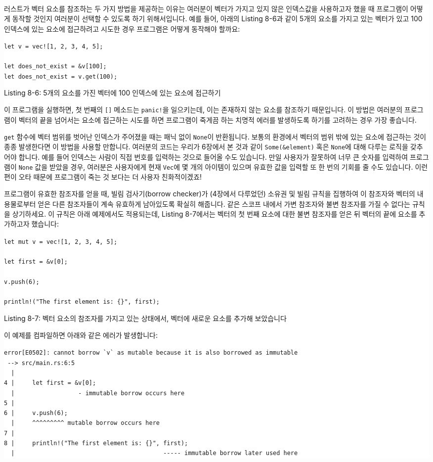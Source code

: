 러스트가 벡터 요소를 참조하는 두 가지 방법을 제공하는 이유는 여러분이 벡터가
가지고 있지 않은 인덱스값을 사용하고자 했을 때 프로그램이 어떻게 동작할
것인지 여러분이 선택할 수 있도록 하기 위해서입니다. 예를 들어, 아래의 Listing
8-6과 같이 5개의 요소를 가지고 있는 벡터가 있고 100 인덱스에 있는 요소에
접근하려고 시도한 경우 프로그램은 어떻게 동작해야 할까요:

```rust,should_panic,panics
let v = vec![1, 2, 3, 4, 5];

let does_not_exist = &v[100];
let does_not_exist = v.get(100);
```

<span class="caption">Listing 8-6: 5개의 요소를 가진 벡터에 100 인덱스에 있는
요소에 접근하기</span>

이 프로그램을 실행하면, 첫 번째의 `[]` 메소드는 `panic!`을 일으키는데, 이는
존재하지 않는 요소를 참조하기 때문입니다. 이 방법은 여러분의 프로그램이
벡터의 끝을 넘어서는 요소에 접근하는 시도를 하면 프로그램이 죽게끔 하는
치명적 에러를 발생하도록 하기를 고려하는 경우 가장 좋습니다.

`get` 함수에 벡터 범위를 벗어난 인덱스가 주어졌을 때는 패닉 없이 `None`이
반환됩니다. 보통의 환경에서 벡터의 범위 밖에 있는 요소에 접근하는 것이 종종
발생한다면 이 방법을 사용할 만합니다. 여러분의 코드는 우리가 6장에서 본 것과
같이 `Some(&element)` 혹은 `None`에 대해 다루는 로직을 갖추어야 합니다. 예를
들어 인덱스는 사람이 직접 번호를 입력하는 것으로 들어올 수도 있습니다. 만일
사용자가 잘못하여 너무 큰 숫자를 입력하여 프로그램이 `None` 값을 받았을 경우,
여러분은 사용자에게 현재 `Vec`에 몇 개의 아이템이 있으며 유효한 값을 입력할
또 한 번의 기회를 줄 수도 있습니다. 이런 편이 오타 때문에 프로그램이 죽는 것
보다는 더 사용자 친화적이겠죠!

프로그램이 유효한 참조자를 얻을 때, 빌림 검사기(borrow checker)가 (4장에서
다루었던) 소유권 및 빌림 규칙을 집행하여 이 참조자와 벡터의 내용물로부터
얻은 다른 참조자들이 계속 유효하게 남아있도록 확실히 해줍니다. 같은 스코프
내에서 가변 참조자와 불변 참조자를 가질 수 없다는 규칙을 상기하세요.
이 규칙은 아래 예제에서도 적용되는데, Listing 8-7에서는 벡터의 첫 번째
요소에 대한 불변 참조자를 얻은 뒤 벡터의 끝에 요소를 추가하고자
했습니다:

```rust,ignore,does_not_compile
let mut v = vec![1, 2, 3, 4, 5];

let first = &v[0];

v.push(6);

println!("The first element is: {}", first);
```

<span class="caption">Listing 8-7: 벡터 요소의 참조자를 가지고 있는 상태에서,
벡터에 새로운 요소를 추가해 보았습니다</span>

이 예제를 컴파일하면 아래와 같은 에러가 발생합니다:

```text
error[E0502]: cannot borrow `v` as mutable because it is also borrowed as immutable
 --> src/main.rs:6:5
  |
4 |     let first = &v[0];
  |                  - immutable borrow occurs here
5 |
6 |     v.push(6);
  |     ^^^^^^^^^ mutable borrow occurs here
7 |
8 |     println!("The first element is: {}", first);
  |                                          ----- immutable borrow later used here
```


[deref]: ch15-02-deref.html#following-the-pointer-to-the-value-with-the-dereference-operator
